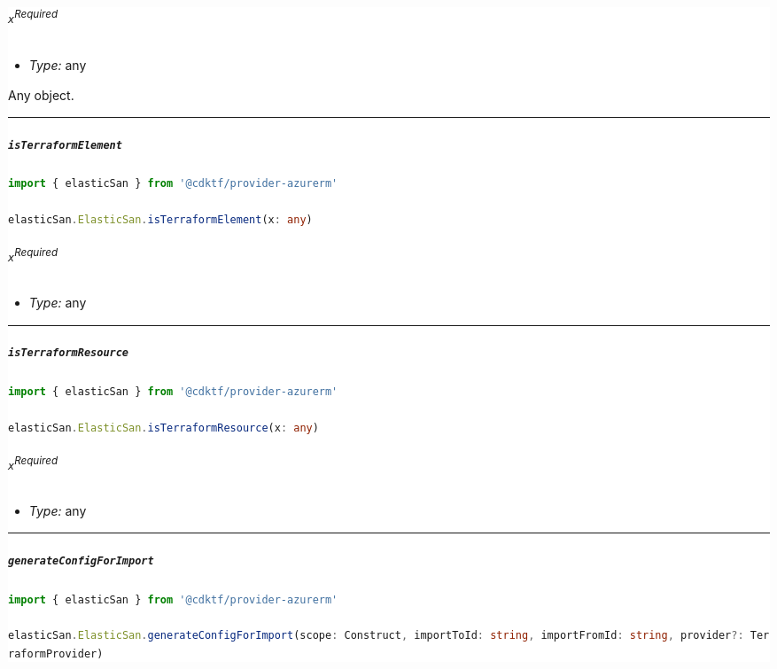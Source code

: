 ###### `x`<sup>Required</sup> <a name="x" id="@cdktf/provider-azurerm.elasticSan.ElasticSan.isConstruct.parameter.x"></a>

- *Type:* any

Any object.

---

##### `isTerraformElement` <a name="isTerraformElement" id="@cdktf/provider-azurerm.elasticSan.ElasticSan.isTerraformElement"></a>

```typescript
import { elasticSan } from '@cdktf/provider-azurerm'

elasticSan.ElasticSan.isTerraformElement(x: any)
```

###### `x`<sup>Required</sup> <a name="x" id="@cdktf/provider-azurerm.elasticSan.ElasticSan.isTerraformElement.parameter.x"></a>

- *Type:* any

---

##### `isTerraformResource` <a name="isTerraformResource" id="@cdktf/provider-azurerm.elasticSan.ElasticSan.isTerraformResource"></a>

```typescript
import { elasticSan } from '@cdktf/provider-azurerm'

elasticSan.ElasticSan.isTerraformResource(x: any)
```

###### `x`<sup>Required</sup> <a name="x" id="@cdktf/provider-azurerm.elasticSan.ElasticSan.isTerraformResource.parameter.x"></a>

- *Type:* any

---

##### `generateConfigForImport` <a name="generateConfigForImport" id="@cdktf/provider-azurerm.elasticSan.ElasticSan.generateConfigForImport"></a>

```typescript
import { elasticSan } from '@cdktf/provider-azurerm'

elasticSan.ElasticSan.generateConfigForImport(scope: Construct, importToId: string, importFromId: string, provider?: TerraformProvider)
```
